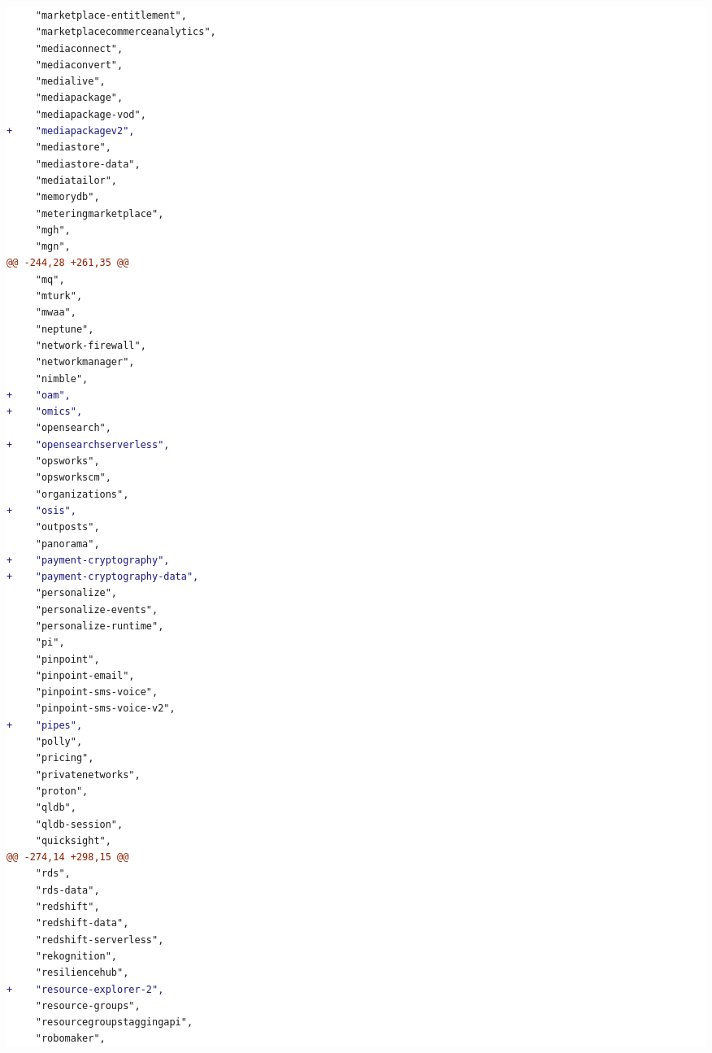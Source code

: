 ```diff
     "marketplace-entitlement",
     "marketplacecommerceanalytics",
     "mediaconnect",
     "mediaconvert",
     "medialive",
     "mediapackage",
     "mediapackage-vod",
+    "mediapackagev2",
     "mediastore",
     "mediastore-data",
     "mediatailor",
     "memorydb",
     "meteringmarketplace",
     "mgh",
     "mgn",
@@ -244,28 +261,35 @@
     "mq",
     "mturk",
     "mwaa",
     "neptune",
     "network-firewall",
     "networkmanager",
     "nimble",
+    "oam",
+    "omics",
     "opensearch",
+    "opensearchserverless",
     "opsworks",
     "opsworkscm",
     "organizations",
+    "osis",
     "outposts",
     "panorama",
+    "payment-cryptography",
+    "payment-cryptography-data",
     "personalize",
     "personalize-events",
     "personalize-runtime",
     "pi",
     "pinpoint",
     "pinpoint-email",
     "pinpoint-sms-voice",
     "pinpoint-sms-voice-v2",
+    "pipes",
     "polly",
     "pricing",
     "privatenetworks",
     "proton",
     "qldb",
     "qldb-session",
     "quicksight",
@@ -274,14 +298,15 @@
     "rds",
     "rds-data",
     "redshift",
     "redshift-data",
     "redshift-serverless",
     "rekognition",
     "resiliencehub",
+    "resource-explorer-2",
     "resource-groups",
     "resourcegroupstaggingapi",
     "robomaker",
```